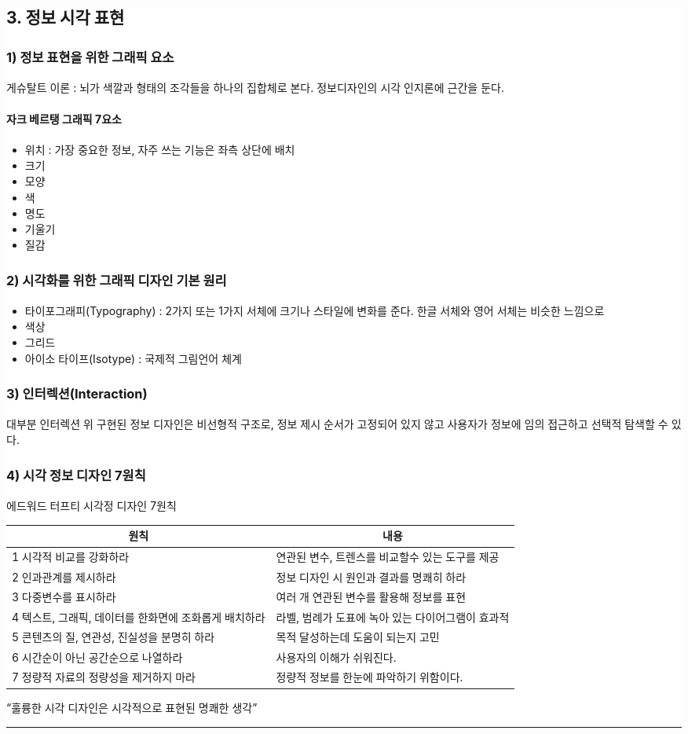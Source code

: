 
## 3. 정보 시각 표현

### 1) 정보 표현을 위한 그래픽 요소

게슈탈트 이론 : 뇌가 색깔과 형태의 조각들을 하나의 집합체로 본다. 정보디자인의 시각 인지론에 근간을 둔다.

#### 자크 베르탱 그래픽 7요소

* 위치 : 가장 중요한 정보, 자주 쓰는 기능은 좌측 상단에 배치
* 크기
* 모양
* 색
* 명도
* 기울기
* 질감



### 2) 시각화를 위한 그래픽 디자인 기본 원리

* 타이포그래피(Typography) : 2가지 또는 1가지 서체에 크기나 스타일에 변화를 준다. 한글 서체와 영어 서체는 비슷한 느낌으로
* 색상
* 그리드
* 아이소 타이프(Isotype) : 국제적 그림언어 체계



### 3) 인터렉션(Interaction)

대부분 인터렉션 위 구현된 정보 디자인은 비선형적 구조로, 정보 제시 순서가 고정되어 있지 않고 사용자가 정보에 임의 접근하고 선택적 탐색할 수 있다.

### 4) 시각 정보 디자인 7원칙

에드워드 터프티 시각정 디자인 7원칙

| 원칙                                                  | 내용                                              |
| ----------------------------------------------------- | ------------------------------------------------- |
| 1 시각적 비교를 강화하라                              | 연관된 변수, 트렌스를 비교할수 있는 도구를 제공   |
| 2 인과관계를 제시하라                                 | 정보 디자인 시 원인과 결과를 명쾌히 하라          |
| 3 다중변수를 표시하라                                 | 여러 개 연관된 변수를 활용해 정보를 표현          |
| 4 텍스트, 그래픽, 데이터를 한화면에 조화롭게 배치하라 | 라벨, 범례가 도표에 녹아 있는 다이어그램이 효과적 |
| 5 콘텐츠의 질, 연관성, 진실성을 분명히 하라           | 목적 달성하는데 도움이 되는지 고민                |
| 6 시간순이 아닌 공간순으로 나열하라                   | 사용자의 이해가 쉬워진다.                         |
| 7 정량적 자료의 정량성을 제거하지 마라                | 정량적 정보를 한눈에 파악하기 위함이다.           |

“훌륭한 시각 디자인은 시각적으로 표현된 명쾌한 생각”



---
